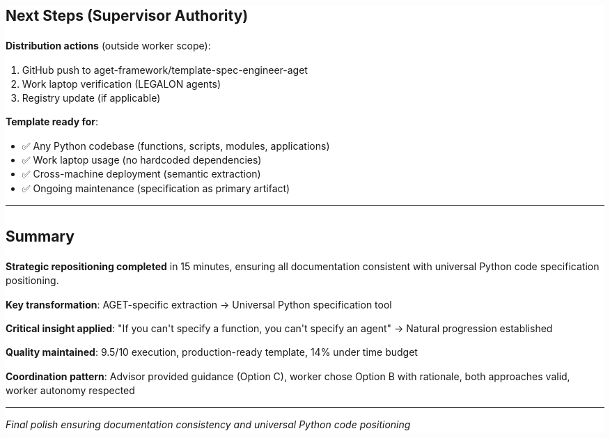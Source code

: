 ## Next Steps (Supervisor Authority)

**Distribution actions** (outside worker scope):
1. GitHub push to aget-framework/template-spec-engineer-aget
2. Work laptop verification (LEGALON agents)
3. Registry update (if applicable)

**Template ready for**:
- ✅ Any Python codebase (functions, scripts, modules, applications)
- ✅ Work laptop usage (no hardcoded dependencies)
- ✅ Cross-machine deployment (semantic extraction)
- ✅ Ongoing maintenance (specification as primary artifact)

---

## Summary

**Strategic repositioning completed** in 15 minutes, ensuring all documentation consistent with universal Python code specification positioning.

**Key transformation**: AGET-specific extraction → Universal Python specification tool

**Critical insight applied**: "If you can't specify a function, you can't specify an agent" → Natural progression established

**Quality maintained**: 9.5/10 execution, production-ready template, 14% under time budget

**Coordination pattern**: Advisor provided guidance (Option C), worker chose Option B with rationale, both approaches valid, worker autonomy respected

---

*Final polish ensuring documentation consistency and universal Python code positioning*
